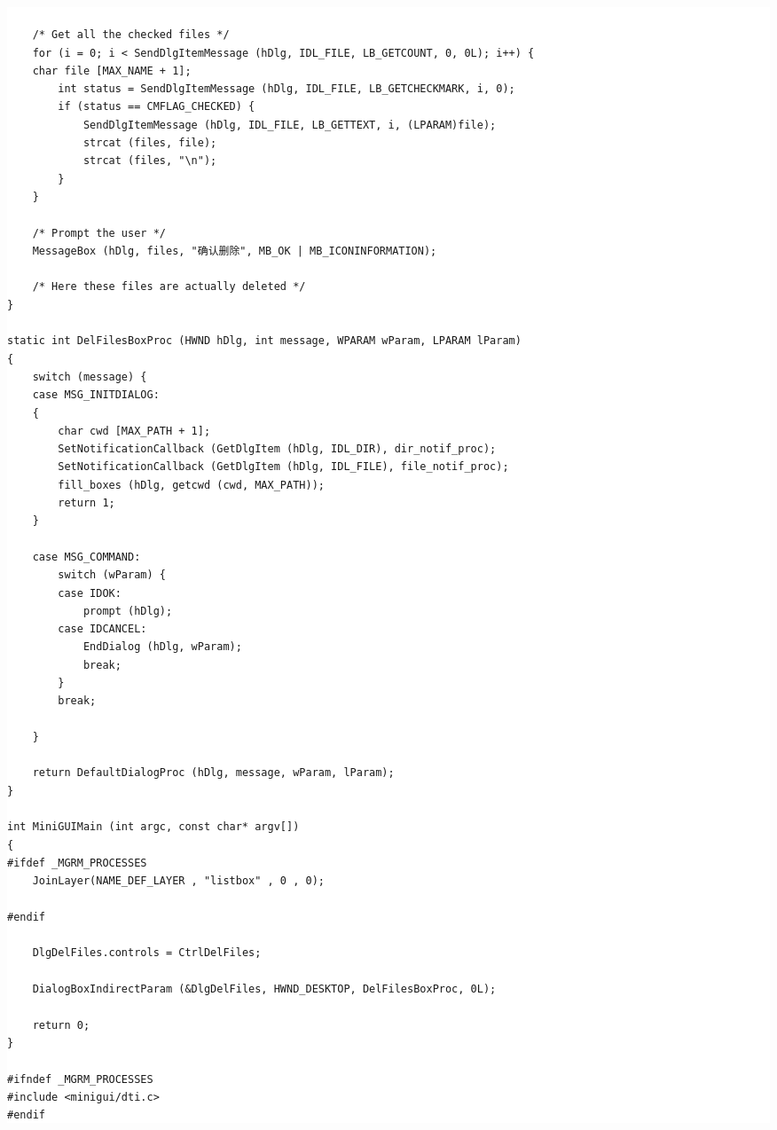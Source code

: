 ```cplusplus

    /* Get all the checked files */
    for (i = 0; i < SendDlgItemMessage (hDlg, IDL_FILE, LB_GETCOUNT, 0, 0L); i++) {
    char file [MAX_NAME + 1];
        int status = SendDlgItemMessage (hDlg, IDL_FILE, LB_GETCHECKMARK, i, 0);
        if (status == CMFLAG_CHECKED) {
            SendDlgItemMessage (hDlg, IDL_FILE, LB_GETTEXT, i, (LPARAM)file);
            strcat (files, file);
            strcat (files, "\n");
        }
    }

    /* Prompt the user */
    MessageBox (hDlg, files, "确认删除", MB_OK | MB_ICONINFORMATION);

    /* Here these files are actually deleted */
}

static int DelFilesBoxProc (HWND hDlg, int message, WPARAM wParam, LPARAM lParam)
{
    switch (message) {
    case MSG_INITDIALOG:
    {
        char cwd [MAX_PATH + 1];
        SetNotificationCallback (GetDlgItem (hDlg, IDL_DIR), dir_notif_proc);
        SetNotificationCallback (GetDlgItem (hDlg, IDL_FILE), file_notif_proc);
        fill_boxes (hDlg, getcwd (cwd, MAX_PATH));
        return 1;
    }
        
    case MSG_COMMAND:
        switch (wParam) {
        case IDOK:
            prompt (hDlg);
        case IDCANCEL:
            EndDialog (hDlg, wParam);
            break;
        }
        break;
        
    }
    
    return DefaultDialogProc (hDlg, message, wParam, lParam);
}

int MiniGUIMain (int argc, const char* argv[])
{
#ifdef _MGRM_PROCESSES
    JoinLayer(NAME_DEF_LAYER , "listbox" , 0 , 0);

#endif
    
    DlgDelFiles.controls = CtrlDelFiles;
    
    DialogBoxIndirectParam (&DlgDelFiles, HWND_DESKTOP, DelFilesBoxProc, 0L);

    return 0;
}

#ifndef _MGRM_PROCESSES
#include <minigui/dti.c>
#endif
```